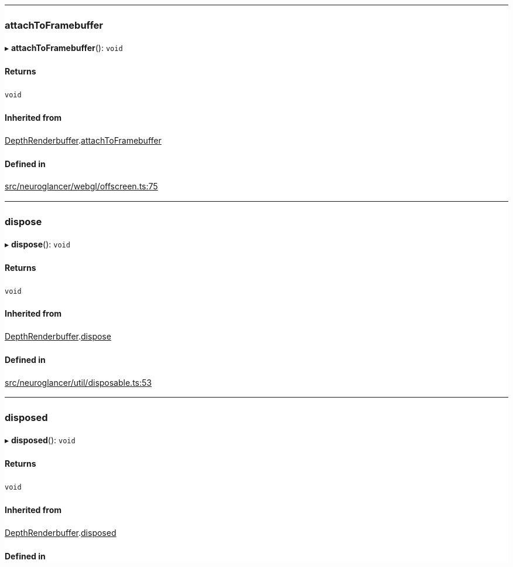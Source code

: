 ___

### attachToFramebuffer

▸ **attachToFramebuffer**(): `void`

#### Returns

`void`

#### Inherited from

[DepthRenderbuffer](webgl_offscreen.DepthRenderbuffer.md).[attachToFramebuffer](webgl_offscreen.DepthRenderbuffer.md#attachtoframebuffer)

#### Defined in

[src/neuroglancer/webgl/offscreen.ts:75](https://github.com/ActiveBrainAtlas2/neuroglancer/blob/1beb5d34/src/neuroglancer/webgl/offscreen.ts#L75)

___

### dispose

▸ **dispose**(): `void`

#### Returns

`void`

#### Inherited from

[DepthRenderbuffer](webgl_offscreen.DepthRenderbuffer.md).[dispose](webgl_offscreen.DepthRenderbuffer.md#dispose)

#### Defined in

[src/neuroglancer/util/disposable.ts:53](https://github.com/ActiveBrainAtlas2/neuroglancer/blob/1beb5d34/src/neuroglancer/util/disposable.ts#L53)

___

### disposed

▸ **disposed**(): `void`

#### Returns

`void`

#### Inherited from

[DepthRenderbuffer](webgl_offscreen.DepthRenderbuffer.md).[disposed](webgl_offscreen.DepthRenderbuffer.md#disposed)

#### Defined in
